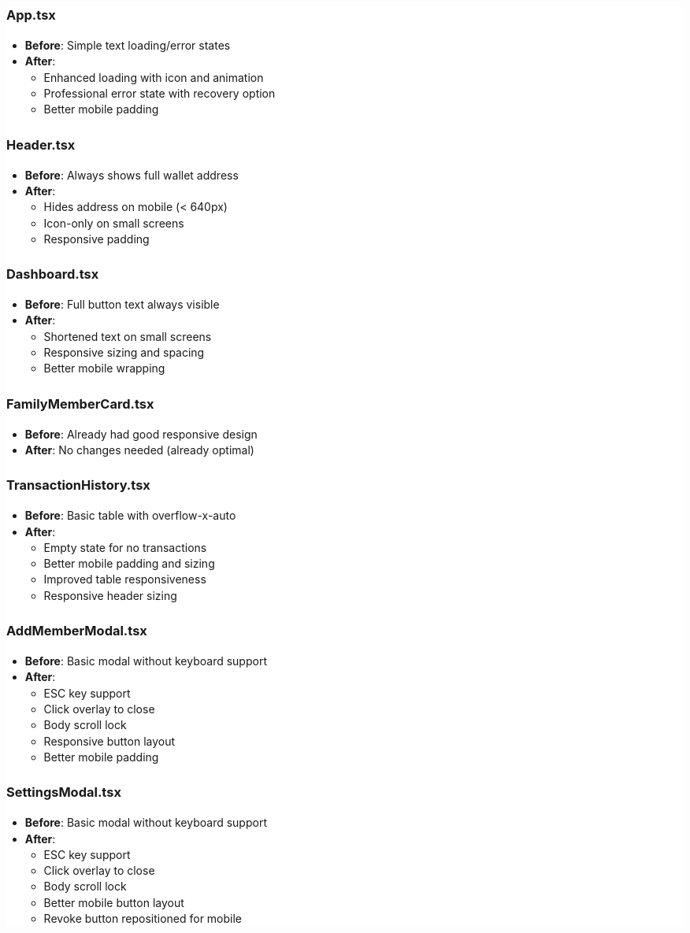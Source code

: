 ### App.tsx
- **Before**: Simple text loading/error states
- **After**: 
  - Enhanced loading with icon and animation
  - Professional error state with recovery option
  - Better mobile padding

### Header.tsx
- **Before**: Always shows full wallet address
- **After**:
  - Hides address on mobile (< 640px)
  - Icon-only on small screens
  - Responsive padding

### Dashboard.tsx
- **Before**: Full button text always visible
- **After**:
  - Shortened text on small screens
  - Responsive sizing and spacing
  - Better mobile wrapping

### FamilyMemberCard.tsx
- **Before**: Already had good responsive design
- **After**: No changes needed (already optimal)

### TransactionHistory.tsx
- **Before**: Basic table with overflow-x-auto
- **After**:
  - Empty state for no transactions
  - Better mobile padding and sizing
  - Improved table responsiveness
  - Responsive header sizing

### AddMemberModal.tsx
- **Before**: Basic modal without keyboard support
- **After**:
  - ESC key support
  - Click overlay to close
  - Body scroll lock
  - Responsive button layout
  - Better mobile padding

### SettingsModal.tsx
- **Before**: Basic modal without keyboard support
- **After**:
  - ESC key support
  - Click overlay to close
  - Body scroll lock
  - Better mobile button layout
  - Revoke button repositioned for mobile
